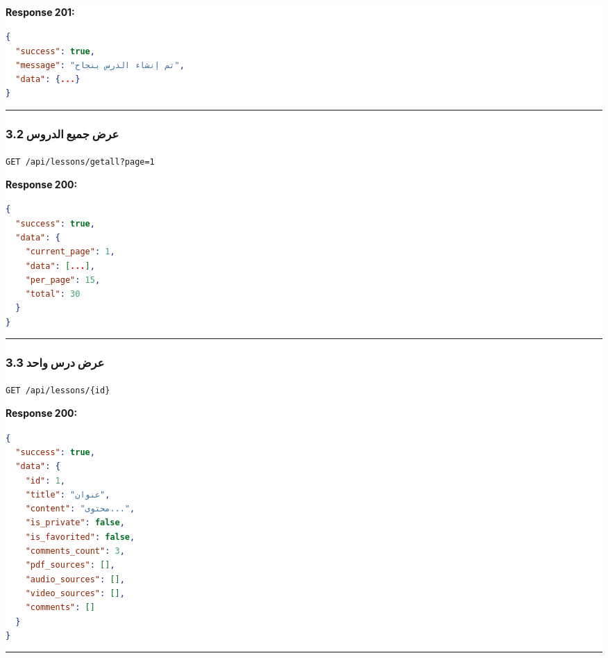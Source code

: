 **Response 201:**
```json
{
  "success": true,
  "message": "تم إنشاء الدرس بنجاح",
  "data": {...}
}
```

---

### 3.2 عرض جميع الدروس
```
GET /api/lessons/getall?page=1
```

**Response 200:**
```json
{
  "success": true,
  "data": {
    "current_page": 1,
    "data": [...],
    "per_page": 15,
    "total": 30
  }
}
```

---

### 3.3 عرض درس واحد
```
GET /api/lessons/{id}
```

**Response 200:**
```json
{
  "success": true,
  "data": {
    "id": 1,
    "title": "عنوان",
    "content": "محتوى...",
    "is_private": false,
    "is_favorited": false,
    "comments_count": 3,
    "pdf_sources": [],
    "audio_sources": [],
    "video_sources": [],
    "comments": []
  }
}
```

---